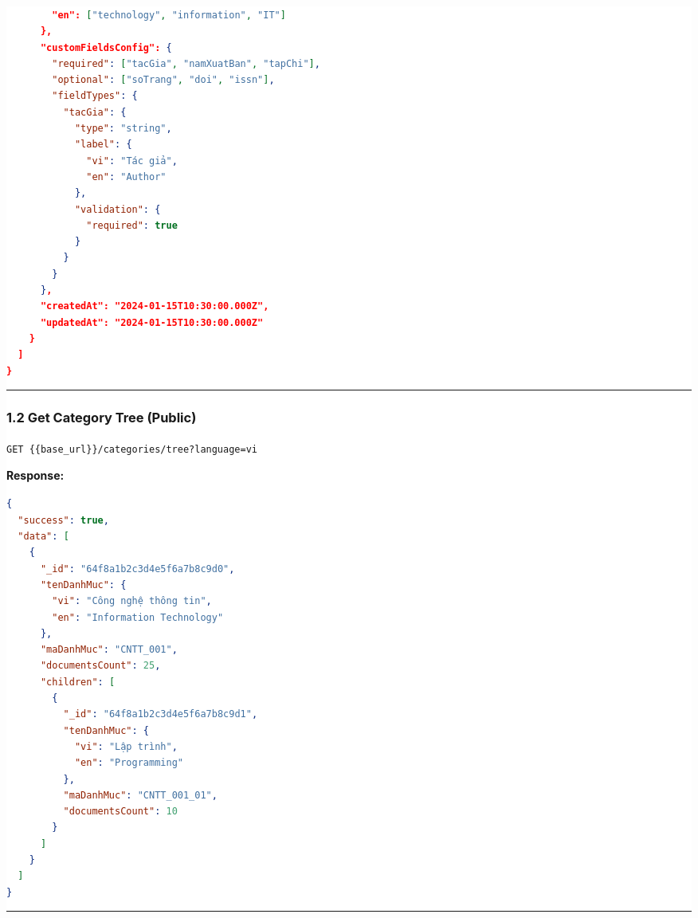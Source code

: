 ```json
        "en": ["technology", "information", "IT"]
      },
      "customFieldsConfig": {
        "required": ["tacGia", "namXuatBan", "tapChi"],
        "optional": ["soTrang", "doi", "issn"],
        "fieldTypes": {
          "tacGia": {
            "type": "string",
            "label": {
              "vi": "Tác giả",
              "en": "Author"
            },
            "validation": {
              "required": true
            }
          }
        }
      },
      "createdAt": "2024-01-15T10:30:00.000Z",
      "updatedAt": "2024-01-15T10:30:00.000Z"
    }
  ]
}
```

---

### 1.2 Get Category Tree (Public)

```http
GET {{base_url}}/categories/tree?language=vi
```

**Response:**

```json
{
  "success": true,
  "data": [
    {
      "_id": "64f8a1b2c3d4e5f6a7b8c9d0",
      "tenDanhMuc": {
        "vi": "Công nghệ thông tin",
        "en": "Information Technology"
      },
      "maDanhMuc": "CNTT_001",
      "documentsCount": 25,
      "children": [
        {
          "_id": "64f8a1b2c3d4e5f6a7b8c9d1",
          "tenDanhMuc": {
            "vi": "Lập trình",
            "en": "Programming"
          },
          "maDanhMuc": "CNTT_001_01",
          "documentsCount": 10
        }
      ]
    }
  ]
}
```

---